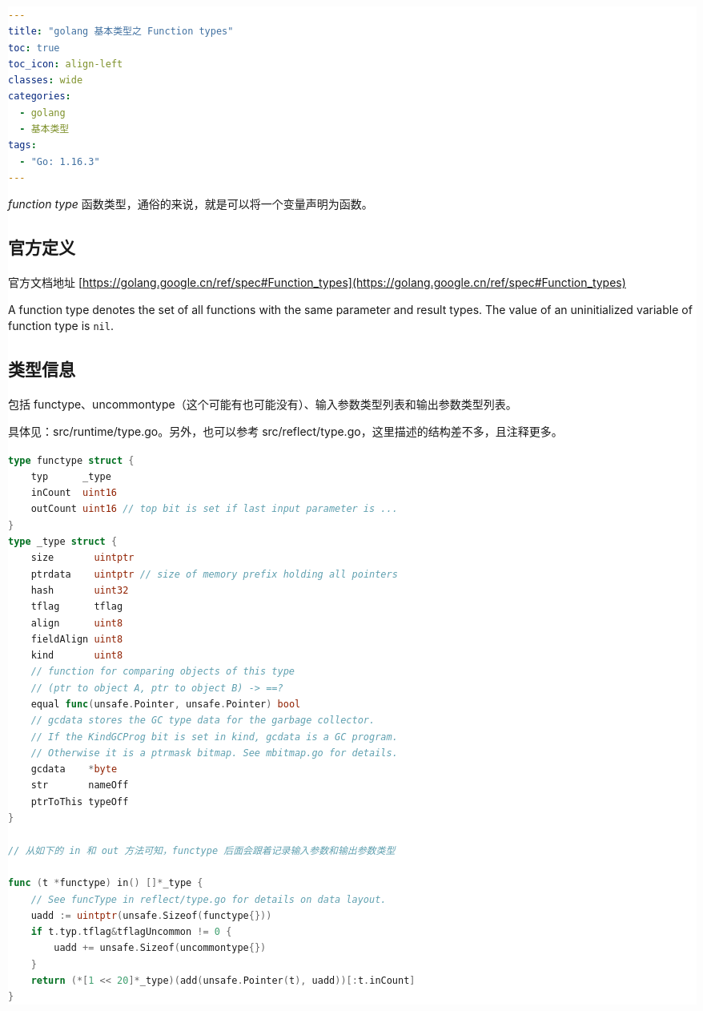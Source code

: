 ```yaml
---
title: "golang 基本类型之 Function types"
toc: true
toc_icon: align-left
classes: wide
categories:
  - golang
  - 基本类型
tags:
  - "Go: 1.16.3"
---
```


*function type* 函数类型，通俗的来说，就是可以将一个变量声明为函数。

## 官方定义

官方文档地址 [https://golang.google.cn/ref/spec#Function_types](https://golang.google.cn/ref/spec#Function_types)

A function type denotes the set of all functions with the same parameter and result types. The value of an uninitialized variable of function type is `nil`.

## 类型信息

包括 functype、uncommontype（这个可能有也可能没有）、输入参数类型列表和输出参数类型列表。

具体见：src/runtime/type.go。另外，也可以参考 src/reflect/type.go，这里描述的结构差不多，且注释更多。

```go
type functype struct {
	typ      _type
	inCount  uint16
	outCount uint16 // top bit is set if last input parameter is ...
}
type _type struct {
	size       uintptr
	ptrdata    uintptr // size of memory prefix holding all pointers
	hash       uint32
	tflag      tflag
	align      uint8
	fieldAlign uint8
	kind       uint8
	// function for comparing objects of this type
	// (ptr to object A, ptr to object B) -> ==?
	equal func(unsafe.Pointer, unsafe.Pointer) bool
	// gcdata stores the GC type data for the garbage collector.
	// If the KindGCProg bit is set in kind, gcdata is a GC program.
	// Otherwise it is a ptrmask bitmap. See mbitmap.go for details.
	gcdata    *byte
	str       nameOff
	ptrToThis typeOff
}

// 从如下的 in 和 out 方法可知，functype 后面会跟着记录输入参数和输出参数类型

func (t *functype) in() []*_type {
	// See funcType in reflect/type.go for details on data layout.
	uadd := uintptr(unsafe.Sizeof(functype{}))
	if t.typ.tflag&tflagUncommon != 0 {
		uadd += unsafe.Sizeof(uncommontype{})
	}
	return (*[1 << 20]*_type)(add(unsafe.Pointer(t), uadd))[:t.inCount]
}
```